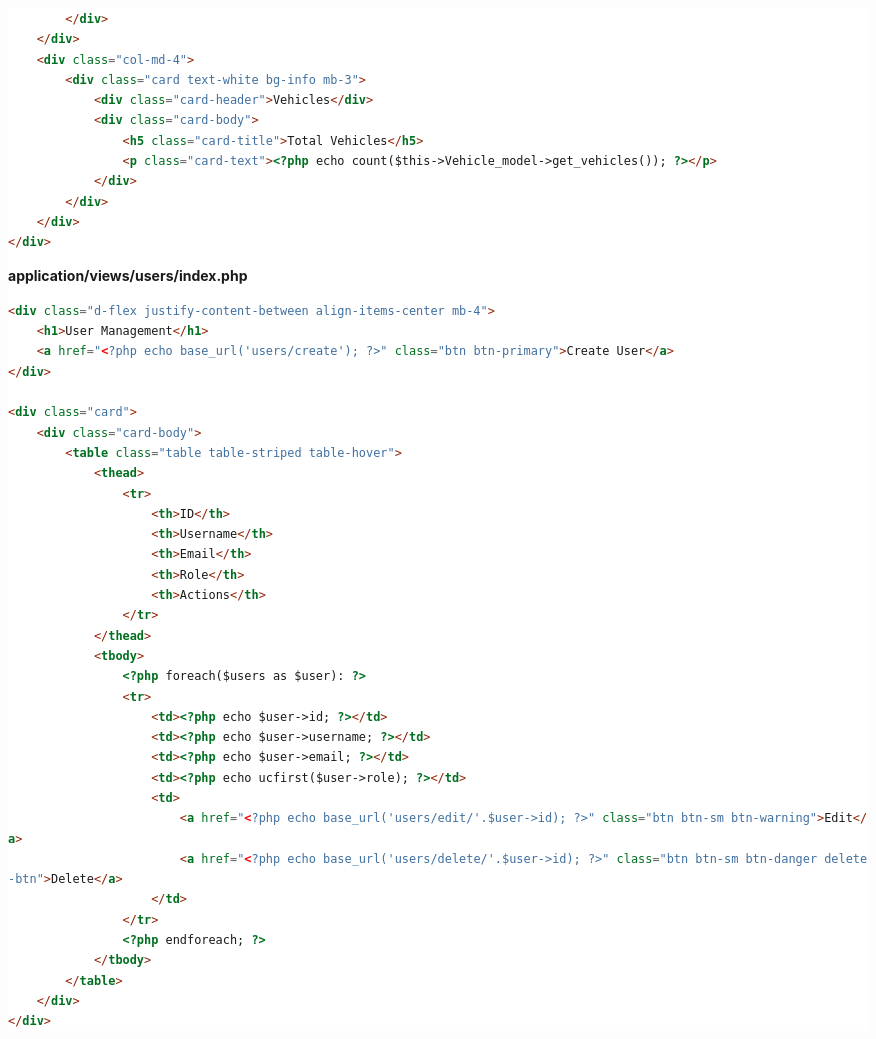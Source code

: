 ```html
        </div>
    </div>
    <div class="col-md-4">
        <div class="card text-white bg-info mb-3">
            <div class="card-header">Vehicles</div>
            <div class="card-body">
                <h5 class="card-title">Total Vehicles</h5>
                <p class="card-text"><?php echo count($this->Vehicle_model->get_vehicles()); ?></p>
            </div>
        </div>
    </div>
</div>
```

**application/views/users/index.php**

```html
<div class="d-flex justify-content-between align-items-center mb-4">
    <h1>User Management</h1>
    <a href="<?php echo base_url('users/create'); ?>" class="btn btn-primary">Create User</a>
</div>

<div class="card">
    <div class="card-body">
        <table class="table table-striped table-hover">
            <thead>
                <tr>
                    <th>ID</th>
                    <th>Username</th>
                    <th>Email</th>
                    <th>Role</th>
                    <th>Actions</th>
                </tr>
            </thead>
            <tbody>
                <?php foreach($users as $user): ?>
                <tr>
                    <td><?php echo $user->id; ?></td>
                    <td><?php echo $user->username; ?></td>
                    <td><?php echo $user->email; ?></td>
                    <td><?php echo ucfirst($user->role); ?></td>
                    <td>
                        <a href="<?php echo base_url('users/edit/'.$user->id); ?>" class="btn btn-sm btn-warning">Edit</a>
                        <a href="<?php echo base_url('users/delete/'.$user->id); ?>" class="btn btn-sm btn-danger delete-btn">Delete</a>
                    </td>
                </tr>
                <?php endforeach; ?>
            </tbody>
        </table>
    </div>
</div>
```
